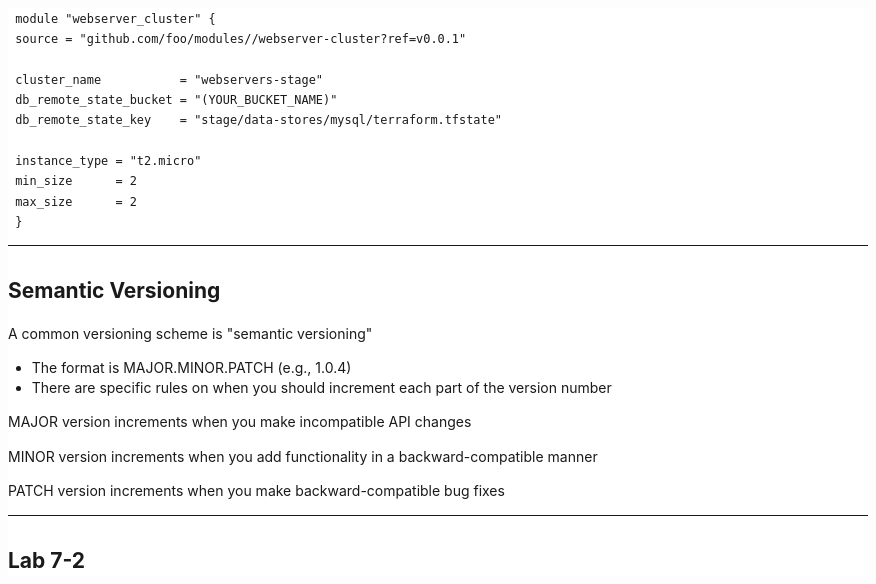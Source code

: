  ```terrafrom
  module "webserver_cluster" {
  source = "github.com/foo/modules//webserver-cluster?ref=v0.0.1"

  cluster_name           = "webservers-stage"
  db_remote_state_bucket = "(YOUR_BUCKET_NAME)"
  db_remote_state_key    = "stage/data-stores/mysql/terraform.tfstate"

  instance_type = "t2.micro"
  min_size      = 2
  max_size      = 2
  }
```

---

## Semantic Versioning

A common versioning scheme is "semantic versioning"
- The format is MAJOR.MINOR.PATCH (e.g., 1.0.4)
- There are specific rules on when you should increment each part of the version number

MAJOR version increments when you make incompatible API changes

MINOR version increments when you add functionality in a backward-compatible manner

PATCH version increments when you make backward-compatible bug fixes

---

## Lab 7-2

